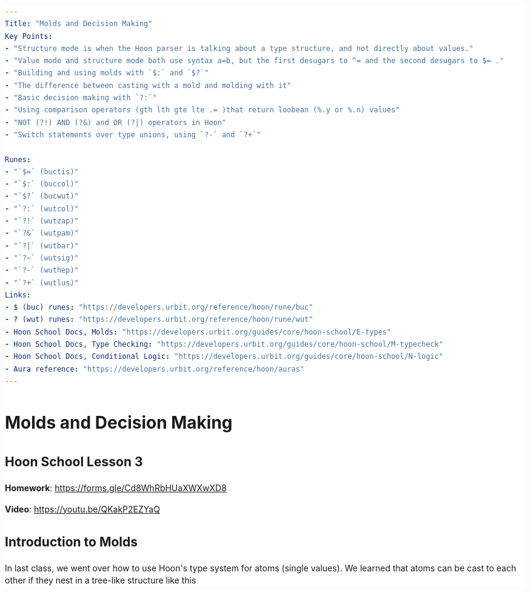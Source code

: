 ```yaml
---
Title: "Molds and Decision Making"
Key Points:
- "Structure mode is when the Hoon parser is talking about a type structure, and not directly about values."
- "Value mode and structure mode both use syntax a=b, but the first desugars to ^= and the second desugars to $= ."
- "Building and using molds with `$:` and `$?`"
- "The difference between casting with a mold and molding with it"
- "Basic decision making with `?:`"
- "Using comparison operators (gth lth gte lte .= )that return loobean (%.y or %.n) values"
- "NOT (?!) AND (?&) and OR (?|) operators in Hoon"
- "Switch statements over type unions, using `?-` and `?+`"

Runes:
- "`$=` (buctis)"
- "`$:` (buccol)"
- "`$?` (bucwut)"
- "`?:` (wutcol)"
- "`?!` (wutzap)"
- "`?&` (wutpam)"
- "`?|` (wutbar)"
- "`?~` (wutsig)"
- "`?-` (wuthep)"
- "`?+` (wutlus)"
Links:
- $ (buc) runes: "https://developers.urbit.org/reference/hoon/rune/buc"
- ? (wut) runes: "https://developers.urbit.org/reference/hoon/rune/wut"
- Hoon School Docs, Molds: "https://developers.urbit.org/guides/core/hoon-school/E-types"
- Hoon School Docs, Type Checking: "https://developers.urbit.org/guides/core/hoon-school/M-typecheck"
- Hoon School Docs, Conditional Logic: "https://developers.urbit.org/guides/core/hoon-school/N-logic"
- Aura reference: "https://developers.urbit.org/reference/hoon/auras"
---
```

#   Molds and Decision Making
##  Hoon School Lesson 3


**Homework**: https://forms.gle/Cd8WhRbHUaXWXwXD8

**Video**:  https://youtu.be/QKakP2EZYaQ

## Introduction to Molds

In last class, we went over how to use Hoon's type system for atoms (single values). We learned that atoms can be cast to each other if they nest in a tree-like structure like this
